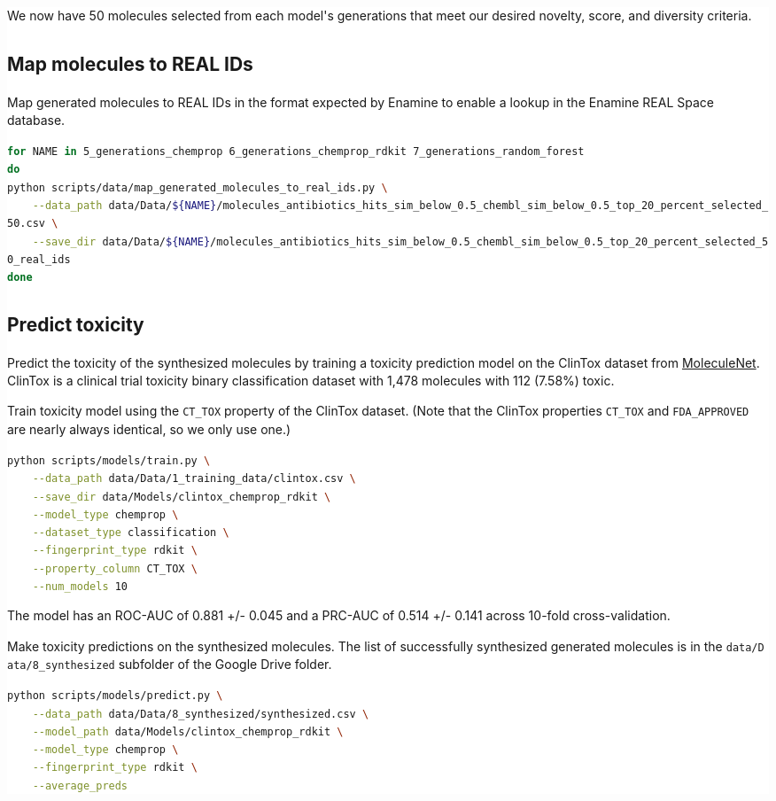 We now have 50 molecules selected from each model's generations that meet our desired novelty, score, and diversity criteria.


## Map molecules to REAL IDs

Map generated molecules to REAL IDs in the format expected by Enamine to enable a lookup in the Enamine REAL Space database.
```bash
for NAME in 5_generations_chemprop 6_generations_chemprop_rdkit 7_generations_random_forest
do
python scripts/data/map_generated_molecules_to_real_ids.py \
    --data_path data/Data/${NAME}/molecules_antibiotics_hits_sim_below_0.5_chembl_sim_below_0.5_top_20_percent_selected_50.csv \
    --save_dir data/Data/${NAME}/molecules_antibiotics_hits_sim_below_0.5_chembl_sim_below_0.5_top_20_percent_selected_50_real_ids
done
```


## Predict toxicity

Predict the toxicity of the synthesized molecules by training a toxicity prediction model on the ClinTox dataset from [MoleculeNet](https://moleculenet.org/). ClinTox is a clinical trial toxicity binary classification dataset with 1,478 molecules with 112 (7.58%) toxic.

Train toxicity model using the `CT_TOX` property of the ClinTox dataset. (Note that the ClinTox properties `CT_TOX` and `FDA_APPROVED` are nearly always identical, so we only use one.)
```bash
python scripts/models/train.py \
    --data_path data/Data/1_training_data/clintox.csv \
    --save_dir data/Models/clintox_chemprop_rdkit \
    --model_type chemprop \
    --dataset_type classification \
    --fingerprint_type rdkit \
    --property_column CT_TOX \
    --num_models 10
```

The model has an ROC-AUC of 0.881 +/- 0.045 and a PRC-AUC of 0.514 +/- 0.141 across 10-fold cross-validation.

Make toxicity predictions on the synthesized molecules. The list of successfully synthesized generated molecules is in the `data/Data/8_synthesized` subfolder of the Google Drive folder.
```bash
python scripts/models/predict.py \
    --data_path data/Data/8_synthesized/synthesized.csv \
    --model_path data/Models/clintox_chemprop_rdkit \
    --model_type chemprop \
    --fingerprint_type rdkit \
    --average_preds
```
